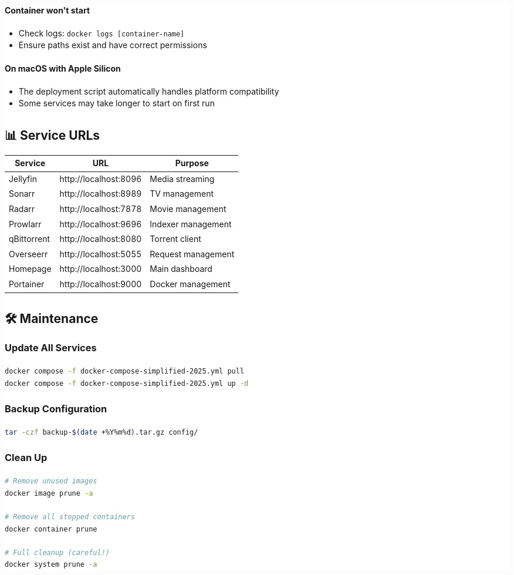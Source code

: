 #### Container won't start
- Check logs: `docker logs [container-name]`
- Ensure paths exist and have correct permissions

#### On macOS with Apple Silicon
- The deployment script automatically handles platform compatibility
- Some services may take longer to start on first run

## 📊 Service URLs

| Service | URL | Purpose |
|---------|-----|---------|
| Jellyfin | http://localhost:8096 | Media streaming |
| Sonarr | http://localhost:8989 | TV management |
| Radarr | http://localhost:7878 | Movie management |
| Prowlarr | http://localhost:9696 | Indexer management |
| qBittorrent | http://localhost:8080 | Torrent client |
| Overseerr | http://localhost:5055 | Request management |
| Homepage | http://localhost:3000 | Main dashboard |
| Portainer | http://localhost:9000 | Docker management |

## 🛠️ Maintenance

### Update All Services
```bash
docker compose -f docker-compose-simplified-2025.yml pull
docker compose -f docker-compose-simplified-2025.yml up -d
```

### Backup Configuration
```bash
tar -czf backup-$(date +%Y%m%d).tar.gz config/
```

### Clean Up
```bash
# Remove unused images
docker image prune -a

# Remove all stopped containers
docker container prune

# Full cleanup (careful!)
docker system prune -a
```
